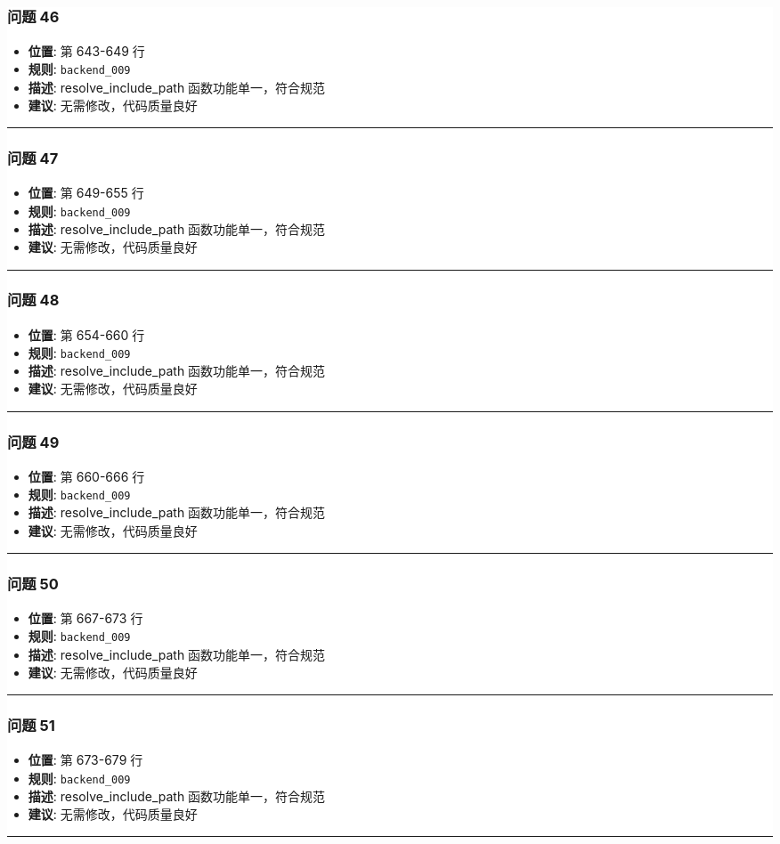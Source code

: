 ### 问题 46

- **位置**: 第 643-649 行
- **规则**: `backend_009`
- **描述**: resolve_include_path 函数功能单一，符合规范
- **建议**: 无需修改，代码质量良好

---

### 问题 47

- **位置**: 第 649-655 行
- **规则**: `backend_009`
- **描述**: resolve_include_path 函数功能单一，符合规范
- **建议**: 无需修改，代码质量良好

---

### 问题 48

- **位置**: 第 654-660 行
- **规则**: `backend_009`
- **描述**: resolve_include_path 函数功能单一，符合规范
- **建议**: 无需修改，代码质量良好

---

### 问题 49

- **位置**: 第 660-666 行
- **规则**: `backend_009`
- **描述**: resolve_include_path 函数功能单一，符合规范
- **建议**: 无需修改，代码质量良好

---

### 问题 50

- **位置**: 第 667-673 行
- **规则**: `backend_009`
- **描述**: resolve_include_path 函数功能单一，符合规范
- **建议**: 无需修改，代码质量良好

---

### 问题 51

- **位置**: 第 673-679 行
- **规则**: `backend_009`
- **描述**: resolve_include_path 函数功能单一，符合规范
- **建议**: 无需修改，代码质量良好

---
